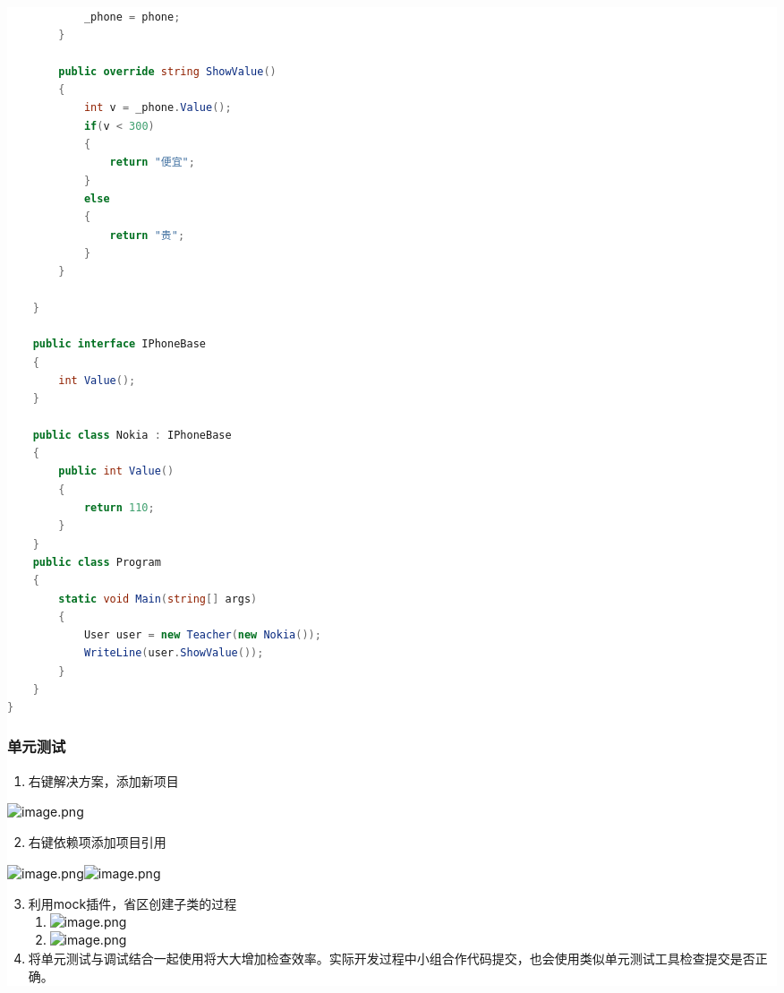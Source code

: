```csharp
            _phone = phone;
        }

        public override string ShowValue()
        {
            int v = _phone.Value();
            if(v < 300)
            {
                return "便宜";
            }
            else
            {
                return "贵";
            }
        }

    }

    public interface IPhoneBase
    {
        int Value();
    }

    public class Nokia : IPhoneBase
    {
        public int Value()
        {
            return 110;
        }
    }
    public class Program
    {       
        static void Main(string[] args)
        {
            User user = new Teacher(new Nokia());
            WriteLine(user.ShowValue());
        }
    }
}
```
### 单元测试

1. 右键解决方案，添加新项目

![image.png](https://cdn.nlark.com/yuque/0/2023/png/35758071/1683290651850-8fbb4112-b7ce-485b-9c7f-4b5523948d24.png#averageHue=%232b2a2a&clientId=ua9e35c0d-139b-4&from=paste&height=223&id=u6040770e&originHeight=794&originWidth=1113&originalType=binary&ratio=1.25&rotation=0&showTitle=false&size=84753&status=done&style=none&taskId=u68b83537-862e-4676-834a-703408610d5&title=&width=312.4000244140625)

2. 右键依赖项添加项目引用

![image.png](https://cdn.nlark.com/yuque/0/2023/png/35758071/1683290731605-05764869-6e09-445c-8160-74fc19a7653d.png#averageHue=%232e2c2b&clientId=ua9e35c0d-139b-4&from=paste&height=87&id=ufa109f26&originHeight=109&originWidth=332&originalType=binary&ratio=1.25&rotation=0&showTitle=false&size=8052&status=done&style=none&taskId=udb5ea873-3710-48c8-ae77-5f93775b708&title=&width=265.6)![image.png](https://cdn.nlark.com/yuque/0/2023/png/35758071/1683290742989-926a8ee0-f2b0-4665-9041-03a8eb9ac74f.png#averageHue=%23353535&clientId=ua9e35c0d-139b-4&from=paste&height=196&id=ud33f9a98&originHeight=680&originWidth=978&originalType=binary&ratio=1.25&rotation=0&showTitle=false&size=29118&status=done&style=none&taskId=u6871800f-abf1-4391-9d1f-ae983728dbb&title=&width=281.4000244140625)

3. 利用mock插件，省区创建子类的过程
   1. ![image.png](https://cdn.nlark.com/yuque/0/2023/png/35758071/1683290838824-a51c3a0b-5aac-4515-a6cf-d8d053a801f1.png#averageHue=%23302620&clientId=ua9e35c0d-139b-4&from=paste&height=86&id=uabea281f&originHeight=108&originWidth=733&originalType=binary&ratio=1.25&rotation=0&showTitle=false&size=90437&status=done&style=none&taskId=u3b6bcf63-4baa-47e4-a996-afefae462e5&title=&width=586.4)
   2. ![image.png](https://cdn.nlark.com/yuque/0/2023/png/35758071/1683290850249-07b40022-aa77-41e0-9864-cdddb66f95af.png#averageHue=%232f2620&clientId=ua9e35c0d-139b-4&from=paste&height=125&id=ub18ec428&originHeight=232&originWidth=376&originalType=binary&ratio=1.25&rotation=0&showTitle=false&size=87869&status=done&style=none&taskId=u31e75a81-a3a8-473f-9f1e-21c538115d5&title=&width=202.80001831054688)
4. 将单元测试与调试结合一起使用将大大增加检查效率。实际开发过程中小组合作代码提交，也会使用类似单元测试工具检查提交是否正确。

